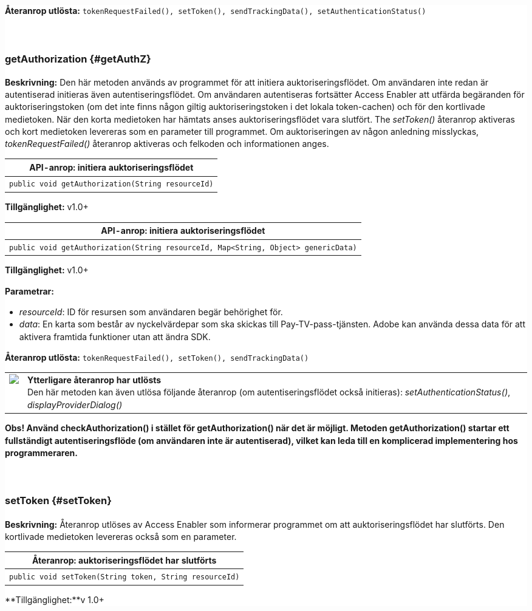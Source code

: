 **Återanrop utlösta:** `tokenRequestFailed(), setToken(), sendTrackingData(), setAuthenticationStatus()`

</br>

### getAuthorization {#getAuthZ}

**Beskrivning:** Den här metoden används av programmet för att initiera auktoriseringsflödet. Om användaren inte redan är autentiserad initieras även autentiseringsflödet. Om användaren autentiseras fortsätter Access Enabler att utfärda begäranden för auktoriseringstoken (om det inte finns någon giltig auktoriseringstoken i det lokala token-cachen) och för den kortlivade medietoken. När den korta medietoken har hämtats anses auktoriseringsflödet vara slutfört. The *setToken()* återanrop aktiveras och kort medietoken levereras som en parameter till programmet. Om auktoriseringen av någon anledning misslyckas, *tokenRequestFailed()* återanrop aktiveras och felkoden och informationen anges.

| **API-anrop: initiera auktoriseringsflödet** |
| --- |
| ```public void getAuthorization(String resourceId)``` |

**Tillgänglighet:** v1.0+

| **API-anrop: initiera auktoriseringsflödet** |
| --- |
| ```public void getAuthorization(String resourceId, Map<String, Object> genericData)``` |

**Tillgänglighet:** v1.0+

**Parametrar:**

- *resourceId*: ID för resursen som användaren begär behörighet för.
- *data*: En karta som består av nyckelvärdepar som ska skickas till Pay-TV-pass-tjänsten. Adobe kan använda dessa data för att aktivera framtida funktioner utan att ändra SDK.

**Återanrop utlösta:** `tokenRequestFailed(), setToken(), sendTrackingData()`

|     |     |
| --- | --- |
| ![](http://learn.adobe.com/wiki/images/icons/emoticons/warning.gif) | **Ytterligare återanrop har utlösts**  <br>Den här metoden kan även utlösa följande återanrop (om autentiseringsflödet också initieras): _setAuthenticationStatus()_, _displayProviderDialog()_ |

**Obs! Använd checkAuthorization() i stället för getAuthorization() när det är möjligt. Metoden getAuthorization() startar ett fullständigt autentiseringsflöde (om användaren inte är autentiserad), vilket kan leda till en komplicerad implementering hos programmeraren.**

</br>

### setToken {#setToken}

**Beskrivning:** Återanrop utlöses av Access Enabler som informerar programmet om att auktoriseringsflödet har slutförts. Den kortlivade medietoken levereras också som en parameter.

| **Återanrop: auktoriseringsflödet har slutförts** |
| --- |
| ```public void setToken(String token, String resourceId)``` |

**Tillgänglighet:**v 1.0+
